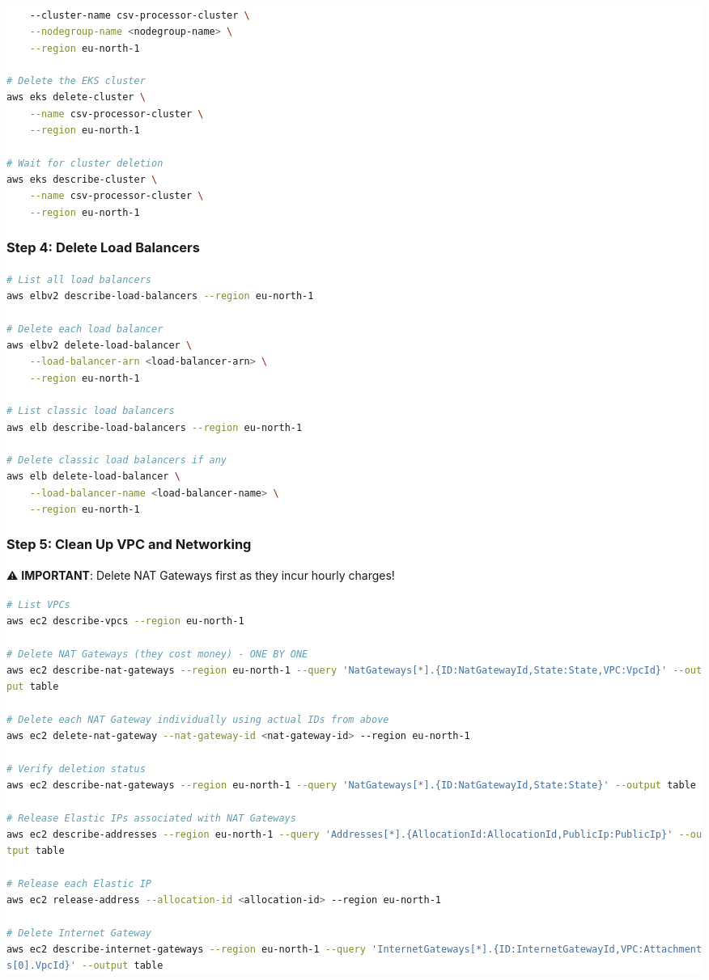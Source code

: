```bash
    --cluster-name csv-processor-cluster \
    --nodegroup-name <nodegroup-name> \
    --region eu-north-1

# Delete the EKS cluster
aws eks delete-cluster \
    --name csv-processor-cluster \
    --region eu-north-1

# Wait for cluster deletion
aws eks describe-cluster \
    --name csv-processor-cluster \
    --region eu-north-1
```

### Step 4: Delete Load Balancers

```bash
# List all load balancers
aws elbv2 describe-load-balancers --region eu-north-1

# Delete each load balancer
aws elbv2 delete-load-balancer \
    --load-balancer-arn <load-balancer-arn> \
    --region eu-north-1

# List classic load balancers
aws elb describe-load-balancers --region eu-north-1

# Delete classic load balancers if any
aws elb delete-load-balancer \
    --load-balancer-name <load-balancer-name> \
    --region eu-north-1
```

### Step 5: Clean Up VPC and Networking

⚠️ **IMPORTANT**: Delete NAT Gateways first as they incur hourly charges!

```bash
# List VPCs
aws ec2 describe-vpcs --region eu-north-1

# Delete NAT Gateways (they cost money) - ONE BY ONE
aws ec2 describe-nat-gateways --region eu-north-1 --query 'NatGateways[*].{ID:NatGatewayId,State:State,VPC:VpcId}' --output table

# Delete each NAT Gateway individually using actual IDs from above
aws ec2 delete-nat-gateway --nat-gateway-id <nat-gateway-id> --region eu-north-1

# Verify deletion status
aws ec2 describe-nat-gateways --region eu-north-1 --query 'NatGateways[*].{ID:NatGatewayId,State:State}' --output table
 
# Release Elastic IPs associated with NAT Gateways
aws ec2 describe-addresses --region eu-north-1 --query 'Addresses[*].{AllocationId:AllocationId,PublicIp:PublicIp}' --output table

# Release each Elastic IP
aws ec2 release-address --allocation-id <allocation-id> --region eu-north-1

# Delete Internet Gateway
aws ec2 describe-internet-gateways --region eu-north-1 --query 'InternetGateways[*].{ID:InternetGatewayId,VPC:Attachments[0].VpcId}' --output table
```